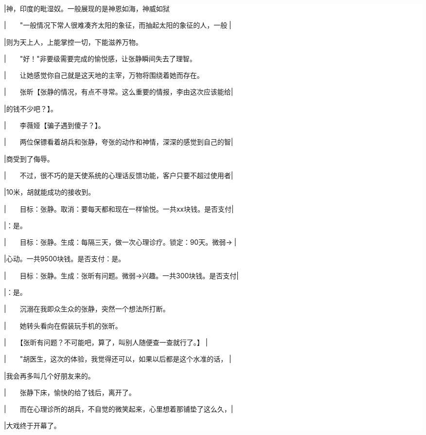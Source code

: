 |神，印度的毗湿奴。一般展现的是神恩如海，神威如狱

|　　"一般情况下常人很难凑齐太阳的象征，而抽起太阳的象征的人，一般 |

|则为天上人，上能掌控一切，下能滋养万物。

|　　"好！"非要级需要完成的愉悦感，让张静瞬间失去了理智。

|　　让她感觉你自己就是这天地的主宰，万物将围绕着她而存在。

|　　张昕【张静的情况，有点不寻常。这么重要的情报，李由这次应该能给|

|的钱不少吧？】。

|　　李薇娅【骗子遇到傻子？】。

|　　两位保镖看着胡兵和张静，夸张的动作和神情，深深的感觉到自己的智|

|商受到了侮辱。

|　　不过，很不巧的是天使系统的心理话反馈功能，客户只要不超过使用者|

|10米，胡就能成功的接收到。

|　　目标：张静。取消：要每天都和现在一样愉悦。一共xx块钱。是否支付|

|：是。

|　　目标：张静。生成：每隔三天，做一次心理诊疗。锁定：90天。微弱→ |

|心动。一共9500块钱。是否支付：是。

|　　目标：张静。生成：张昕有问题。微弱→兴趣。一共300块钱。是否支付|

|：是。

|　　沉溺在我即众生众的张静，突然一个想法所打断。

|　　她转头看向在假装玩手机的张昕。

|　　【张昕有问题？不可能吧，算了，叫别人随便查一查就行了。】 |

|　　"胡医生，这次的体验，我觉得还可以，如果以后都是这个水准的话， |

|我会再多叫几个好朋友来的。

|　　张静下床，愉快的给了钱后，离开了。

|　　而在心理诊所的胡兵，不自觉的微笑起来，心里想着那铺垫了这么久，|

|大戏终于开幕了。


